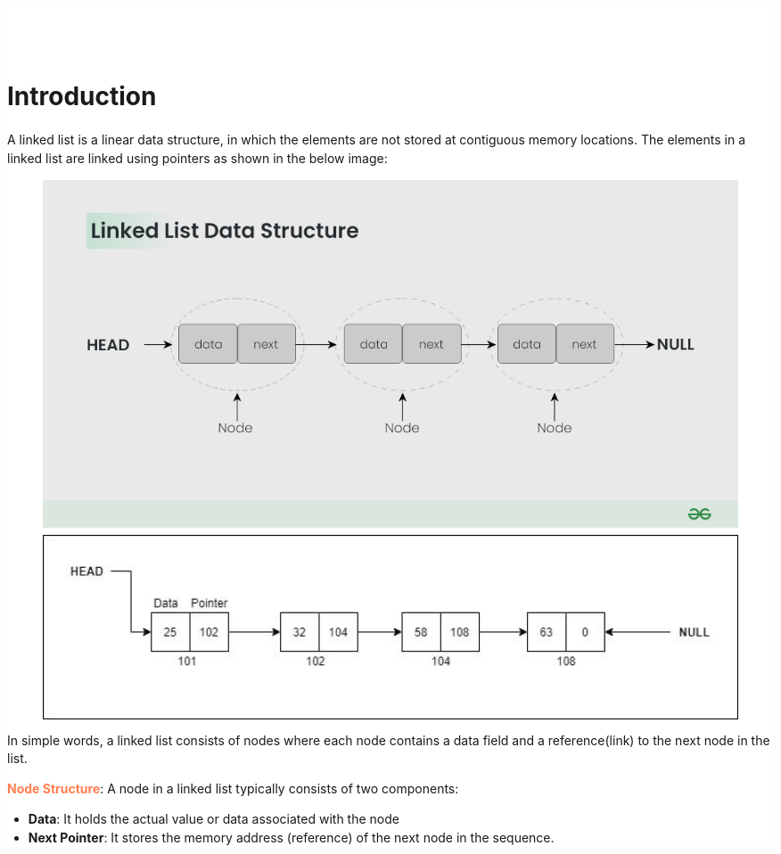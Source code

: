 <style>h1,h2,h3,h4 { border-bottom: 0; } </style>
# <span style="color: white;">Linked List Data Structure</span>

# Introduction 

A linked list is a linear data structure, in which the elements are not stored at contiguous memory locations. The elements in a linked list are linked using pointers as shown in the below image:

<figure>
    <img src="./assets/Linked-List-Data-Structure.png" style="display: block; margin-bottom: 8px"/>
    <img src="./assets/Linked-List-Data-Structure-1.jpg" style="width: 100%; display: block"/>
</figure>

In simple words, a linked list consists of nodes where each node contains a data field and a reference(link) to the next node in the list.

**<span style="color: coral">Node Structure</span>**: A node in a linked list typically consists of two components:
+ **Data**: It holds the actual value or data associated with the node
+ **Next Pointer**: It stores the memory address (reference) of the next node in the sequence.
